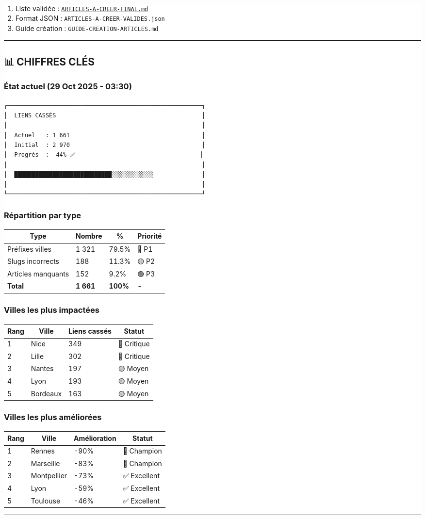 1. Liste validée : [`ARTICLES-A-CREER-FINAL.md`](./ARTICLES-A-CREER-FINAL.md)
2. Format JSON : `ARTICLES-A-CREER-VALIDES.json`
3. Guide création : `GUIDE-CREATION-ARTICLES.md`

---

## 📊 CHIFFRES CLÉS

### État actuel (29 Oct 2025 - 03:30)

```
┌────────────────────────────────────────────────────────┐
│  LIENS CASSÉS                                          │
│                                                        │
│  Actuel   : 1 661                                      │
│  Initial  : 2 970                                      │
│  Progrès  : -44% ✅                                    │
│                                                        │
│  ████████████████████████████░░░░░░░░░░░░              │
│                                                        │
└────────────────────────────────────────────────────────┘
```

### Répartition par type

| Type | Nombre | % | Priorité |
|------|--------|---|----------|
| Préfixes villes | 1 321 | 79.5% | 🔴 P1 |
| Slugs incorrects | 188 | 11.3% | 🟡 P2 |
| Articles manquants | 152 | 9.2% | 🟢 P3 |
| **Total** | **1 661** | **100%** | - |

### Villes les plus impactées

| Rang | Ville | Liens cassés | Statut |
|------|-------|-------------|--------|
| 1 | Nice | 349 | 🔴 Critique |
| 2 | Lille | 302 | 🔴 Critique |
| 3 | Nantes | 197 | 🟡 Moyen |
| 4 | Lyon | 193 | 🟡 Moyen |
| 5 | Bordeaux | 163 | 🟡 Moyen |

### Villes les plus améliorées

| Rang | Ville | Amélioration | Statut |
|------|-------|--------------|--------|
| 1 | Rennes | -90% | 🎯 Champion |
| 2 | Marseille | -83% | 🎯 Champion |
| 3 | Montpellier | -73% | ✅ Excellent |
| 4 | Lyon | -59% | ✅ Excellent |
| 5 | Toulouse | -46% | ✅ Excellent |

---